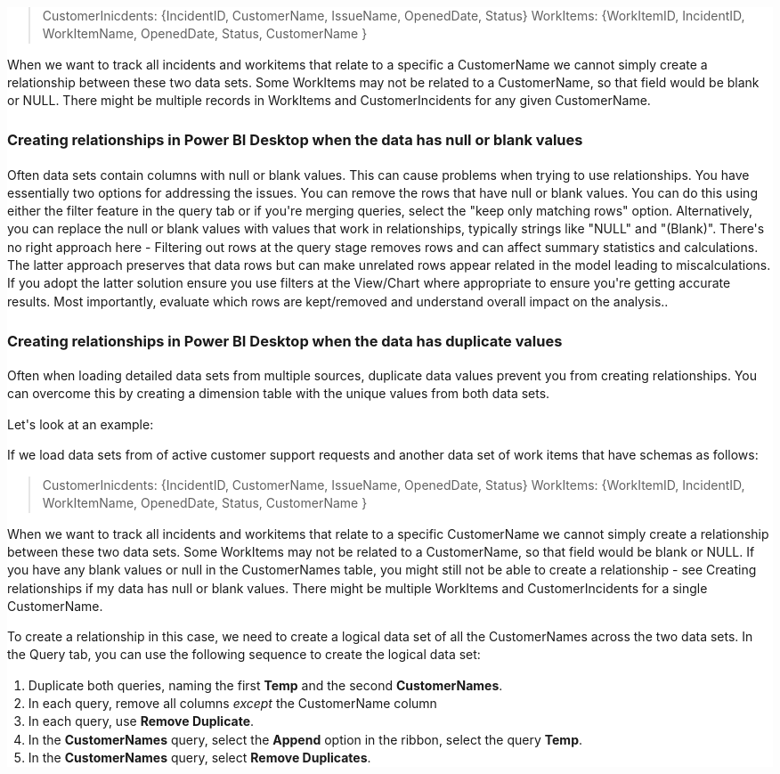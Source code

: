> CustomerInicdents: {IncidentID, CustomerName, IssueName, OpenedDate, Status} 
> WorkItems: {WorkItemID, IncidentID, WorkItemName, OpenedDate, Status, CustomerName } 
> 
> 

When we want to track all incidents and workitems that relate to a specific a CustomerName we cannot simply create a relationship between these two data sets.  Some WorkItems may not be related to a CustomerName, so that field would be blank or NULL.  There might be multiple records in WorkItems and CustomerIncidents for any given CustomerName.  

### Creating relationships in Power BI Desktop when the data has null or blank values
Often data sets contain columns with null or blank values.  This can cause problems when trying to use relationships.  You have essentially two options for addressing the issues.  You can remove the rows that have null or blank values.  You can do this using either the filter feature in the query tab or if you're merging queries, select the "keep only matching rows" option. Alternatively, you can replace the null or blank values with values that work in relationships, typically strings like "NULL" and "(Blank)".   There's no right approach here - Filtering out rows at the query stage removes rows and can affect summary statistics and calculations.  The latter approach preserves that data rows but can make unrelated rows appear related in the model leading to miscalculations.  If you adopt the latter solution ensure you use filters at the View/Chart where appropriate to ensure you're getting accurate results.  Most importantly, evaluate which rows are kept/removed and understand overall impact on the analysis..  

### Creating relationships in Power BI Desktop when the data has duplicate values
Often when loading detailed data sets from multiple sources, duplicate data values prevent you from creating relationships.  You can overcome this by creating a dimension table with the unique values from both data sets. 

Let's look at an example: 

If we load data sets from of active customer support requests and another data set of work items that have schemas as follows:

> CustomerInicdents: {IncidentID, CustomerName, IssueName, OpenedDate, Status} 
> WorkItems: {WorkItemID, IncidentID, WorkItemName, OpenedDate, Status, CustomerName } 
> 
> 

When we want to track all incidents and workitems that relate to a specific CustomerName we cannot simply create a relationship between these two data sets.  Some WorkItems may not be related to a CustomerName, so that field would be blank or NULL.  If you have any blank values or null in the CustomerNames table, you might still not be able to create a relationship - see Creating relationships if my data has null or blank values.  There might be multiple WorkItems and CustomerIncidents for a single CustomerName.  

To create a relationship in this case, we need to create a logical data set of all the CustomerNames across the two data sets.  In the Query tab, you can use the following sequence to create the logical data set:

1. Duplicate both queries, naming the first **Temp** and the second **CustomerNames**.
2. In each query, remove all columns *except* the CustomerName column
3. In each query, use  **Remove Duplicate**.
4. In the **CustomerNames** query, select the **Append** option in the ribbon, select the query **Temp**.
5. In the **CustomerNames** query, select **Remove Duplicates**.
